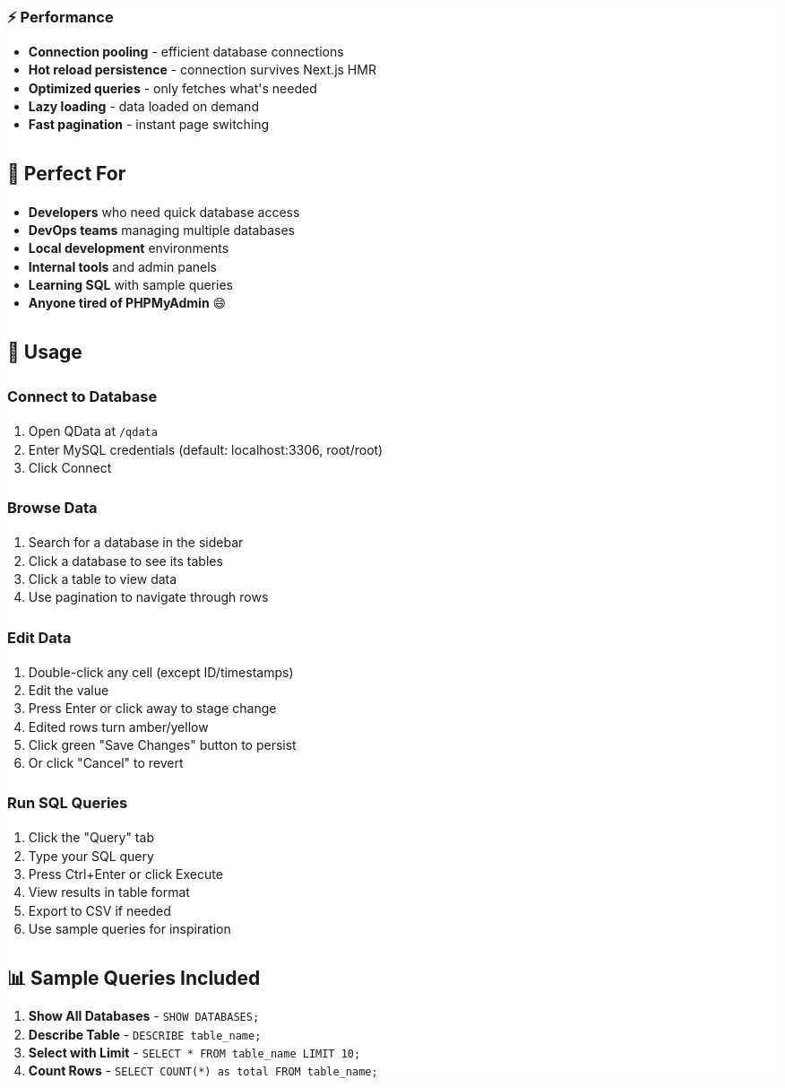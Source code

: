 ### ⚡ Performance
- **Connection pooling** - efficient database connections
- **Hot reload persistence** - connection survives Next.js HMR
- **Optimized queries** - only fetches what's needed
- **Lazy loading** - data loaded on demand
- **Fast pagination** - instant page switching

## 🎯 Perfect For

- **Developers** who need quick database access
- **DevOps teams** managing multiple databases
- **Local development** environments
- **Internal tools** and admin panels
- **Learning SQL** with sample queries
- **Anyone tired of PHPMyAdmin** 😄

## 🚀 Usage

### Connect to Database
1. Open QData at `/qdata`
2. Enter MySQL credentials (default: localhost:3306, root/root)
3. Click Connect

### Browse Data
1. Search for a database in the sidebar
2. Click a database to see its tables
3. Click a table to view data
4. Use pagination to navigate through rows

### Edit Data
1. Double-click any cell (except ID/timestamps)
2. Edit the value
3. Press Enter or click away to stage change
4. Edited rows turn amber/yellow
5. Click green "Save Changes" button to persist
6. Or click "Cancel" to revert

### Run SQL Queries
1. Click the "Query" tab
2. Type your SQL query
3. Press Ctrl+Enter or click Execute
4. View results in table format
5. Export to CSV if needed
6. Use sample queries for inspiration

## 📊 Sample Queries Included

1. **Show All Databases** - `SHOW DATABASES;`
2. **Describe Table** - `DESCRIBE table_name;`
3. **Select with Limit** - `SELECT * FROM table_name LIMIT 10;`
4. **Count Rows** - `SELECT COUNT(*) as total FROM table_name;`
